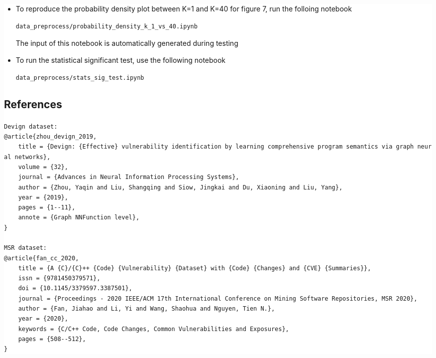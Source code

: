 - To reproduce the probability density plot between K=1 and K=40 for figure 7, run the folloing notebook
	```
	data_preprocess/probability_density_k_1_vs_40.ipynb
	```
	The input of this notebook is automatically generated during testing
	
- To run the statistical significant test, use the following notebook
	```
	data_preprocess/stats_sig_test.ipynb
	```

## References

```
Devign dataset:
@article{zhou_devign_2019,
	title = {Devign: {Effective} vulnerability identification by learning comprehensive program semantics via graph neural networks},
	volume = {32},
	journal = {Advances in Neural Information Processing Systems},
	author = {Zhou, Yaqin and Liu, Shangqing and Siow, Jingkai and Du, Xiaoning and Liu, Yang},
	year = {2019},
	pages = {1--11},
	annote = {Graph NNFunction level},
}

MSR dataset:
@article{fan_cc_2020,
	title = {A {C}/{C}++ {Code} {Vulnerability} {Dataset} with {Code} {Changes} and {CVE} {Summaries}},
	issn = {9781450379571},
	doi = {10.1145/3379597.3387501},
	journal = {Proceedings - 2020 IEEE/ACM 17th International Conference on Mining Software Repositories, MSR 2020},
	author = {Fan, Jiahao and Li, Yi and Wang, Shaohua and Nguyen, Tien N.},
	year = {2020},
	keywords = {C/C++ Code, Code Changes, Common Vulnerabilities and Exposures},
	pages = {508--512},
}

```